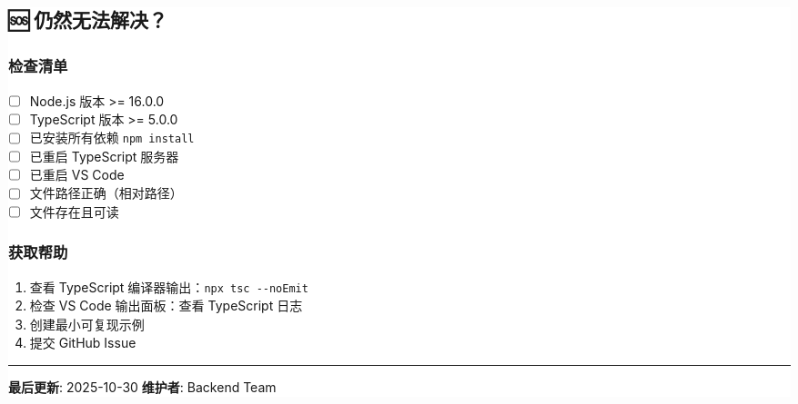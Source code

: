 ## 🆘 仍然无法解决？

### 检查清单
- [ ] Node.js 版本 >= 16.0.0
- [ ] TypeScript 版本 >= 5.0.0
- [ ] 已安装所有依赖 `npm install`
- [ ] 已重启 TypeScript 服务器
- [ ] 已重启 VS Code
- [ ] 文件路径正确（相对路径）
- [ ] 文件存在且可读

### 获取帮助
1. 查看 TypeScript 编译器输出：`npx tsc --noEmit`
2. 检查 VS Code 输出面板：查看 TypeScript 日志
3. 创建最小可复现示例
4. 提交 GitHub Issue

---

**最后更新**: 2025-10-30
**维护者**: Backend Team